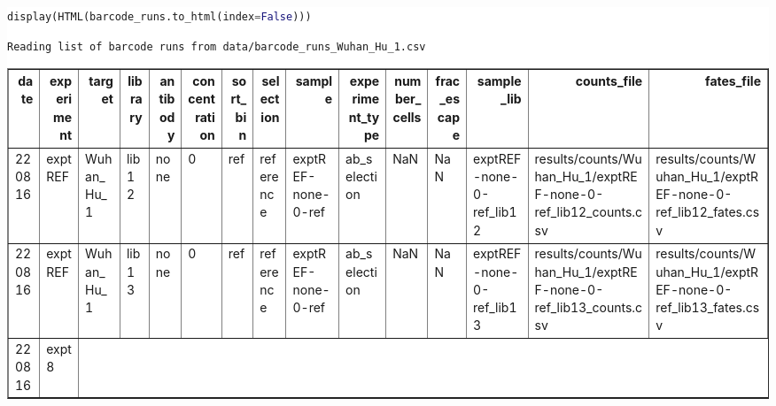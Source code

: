 ```python
display(HTML(barcode_runs.to_html(index=False)))
```

    Reading list of barcode runs from data/barcode_runs_Wuhan_Hu_1.csv



<table border="1" class="dataframe">
  <thead>
    <tr style="text-align: right;">
      <th>date</th>
      <th>experiment</th>
      <th>target</th>
      <th>library</th>
      <th>antibody</th>
      <th>concentration</th>
      <th>sort_bin</th>
      <th>selection</th>
      <th>sample</th>
      <th>experiment_type</th>
      <th>number_cells</th>
      <th>frac_escape</th>
      <th>sample_lib</th>
      <th>counts_file</th>
      <th>fates_file</th>
    </tr>
  </thead>
  <tbody>
    <tr>
      <td>220816</td>
      <td>exptREF</td>
      <td>Wuhan_Hu_1</td>
      <td>lib12</td>
      <td>none</td>
      <td>0</td>
      <td>ref</td>
      <td>reference</td>
      <td>exptREF-none-0-ref</td>
      <td>ab_selection</td>
      <td>NaN</td>
      <td>NaN</td>
      <td>exptREF-none-0-ref_lib12</td>
      <td>results/counts/Wuhan_Hu_1/exptREF-none-0-ref_lib12_counts.csv</td>
      <td>results/counts/Wuhan_Hu_1/exptREF-none-0-ref_lib12_fates.csv</td>
    </tr>
    <tr>
      <td>220816</td>
      <td>exptREF</td>
      <td>Wuhan_Hu_1</td>
      <td>lib13</td>
      <td>none</td>
      <td>0</td>
      <td>ref</td>
      <td>reference</td>
      <td>exptREF-none-0-ref</td>
      <td>ab_selection</td>
      <td>NaN</td>
      <td>NaN</td>
      <td>exptREF-none-0-ref_lib13</td>
      <td>results/counts/Wuhan_Hu_1/exptREF-none-0-ref_lib13_counts.csv</td>
      <td>results/counts/Wuhan_Hu_1/exptREF-none-0-ref_lib13_fates.csv</td>
    </tr>
    <tr>
      <td>220816</td>
      <td>expt8</td>